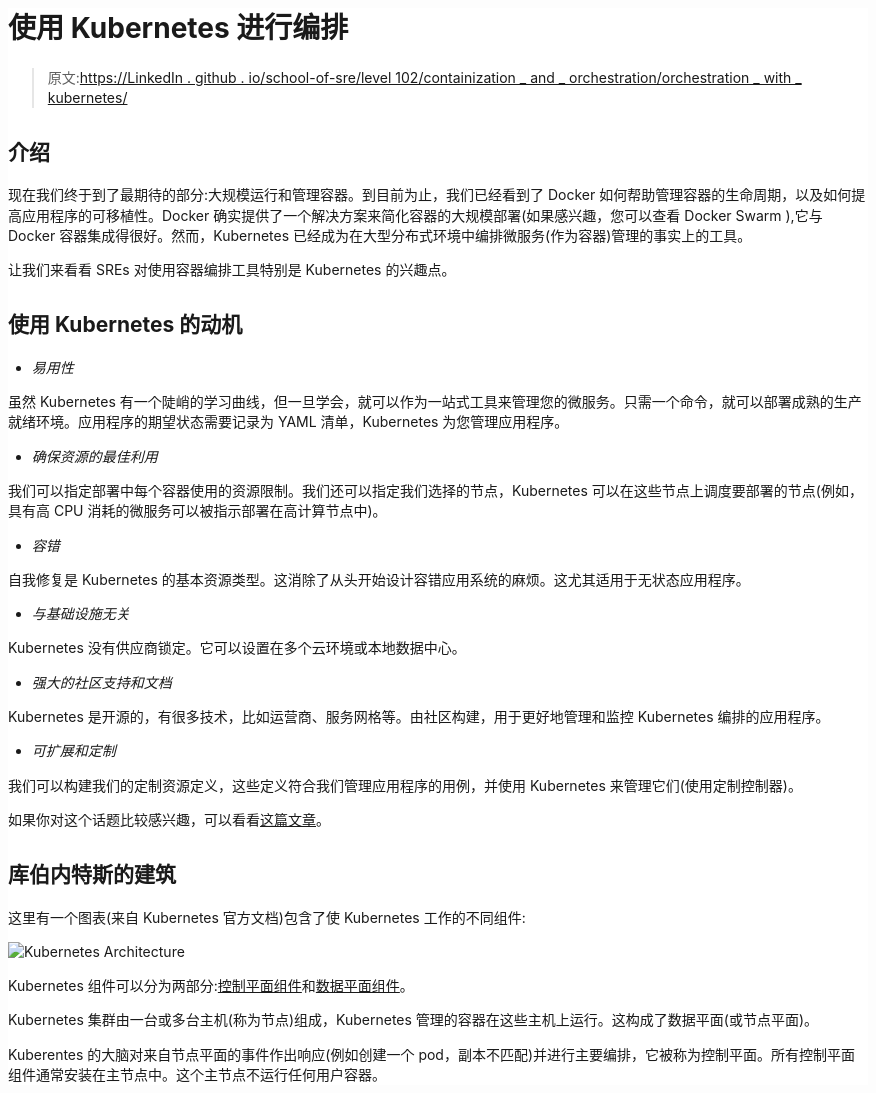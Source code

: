 # 使用 Kubernetes 进行编排

> 原文:[https://LinkedIn . github . io/school-of-sre/level 102/containization _ and _ orchestration/orchestration _ with _ kubernetes/](https://linkedin.github.io/school-of-sre/level102/containerization_and_orchestration/orchestration_with_kubernetes/)

## 介绍

现在我们终于到了最期待的部分:大规模运行和管理容器。到目前为止，我们已经看到了 Docker 如何帮助管理容器的生命周期，以及如何提高应用程序的可移植性。Docker 确实提供了一个解决方案来简化容器的大规模部署(如果感兴趣，您可以查看 Docker Swarm ),它与 Docker 容器集成得很好。然而，Kubernetes 已经成为在大型分布式环境中编排微服务(作为容器)管理的事实上的工具。

让我们来看看 SREs 对使用容器编排工具特别是 Kubernetes 的兴趣点。

## 使用 Kubernetes 的动机

*   *易用性*

虽然 Kubernetes 有一个陡峭的学习曲线，但一旦学会，就可以作为一站式工具来管理您的微服务。只需一个命令，就可以部署成熟的生产就绪环境。应用程序的期望状态需要记录为 YAML 清单，Kubernetes 为您管理应用程序。

*   *确保资源的最佳利用*

我们可以指定部署中每个容器使用的资源限制。我们还可以指定我们选择的节点，Kubernetes 可以在这些节点上调度要部署的节点(例如，具有高 CPU 消耗的微服务可以被指示部署在高计算节点中)。

*   *容错*

自我修复是 Kubernetes 的基本资源类型。这消除了从头开始设计容错应用系统的麻烦。这尤其适用于无状态应用程序。

*   *与基础设施无关*

Kubernetes 没有供应商锁定。它可以设置在多个云环境或本地数据中心。

*   *强大的社区支持和文档*

Kubernetes 是开源的，有很多技术，比如运营商、服务网格等。由社区构建，用于更好地管理和监控 Kubernetes 编排的应用程序。

*   *可扩展和定制*

我们可以构建我们的定制资源定义，这些定义符合我们管理应用程序的用例，并使用 Kubernetes 来管理它们(使用定制控制器)。

如果你对这个话题比较感兴趣，可以看看[这篇文章](https://hackernoon.com/why-and-when-you-should-use-kubernetes-8b50915d97d8)。

## 库伯内特斯的建筑

这里有一个图表(来自 Kubernetes 官方文档)包含了使 Kubernetes 工作的不同组件:

![Kubernetes Architecture](../Images/a649d755f8c19b4569492843e3ec4386.png)

Kubernetes 组件可以分为两部分:[控制平面组件](https://kubernetes.io/docs/concepts/overview/components/#control-plane-components)和[数据平面组件](https://kubernetes.io/docs/concepts/overview/components/#node-components)。

Kubernetes 集群由一台或多台主机(称为节点)组成，Kubernetes 管理的容器在这些主机上运行。这构成了数据平面(或节点平面)。

Kuberentes 的大脑对来自节点平面的事件作出响应(例如创建一个 pod，副本不匹配)并进行主要编排，它被称为控制平面。所有控制平面组件通常安装在主节点中。这个主节点不运行任何用户容器。
